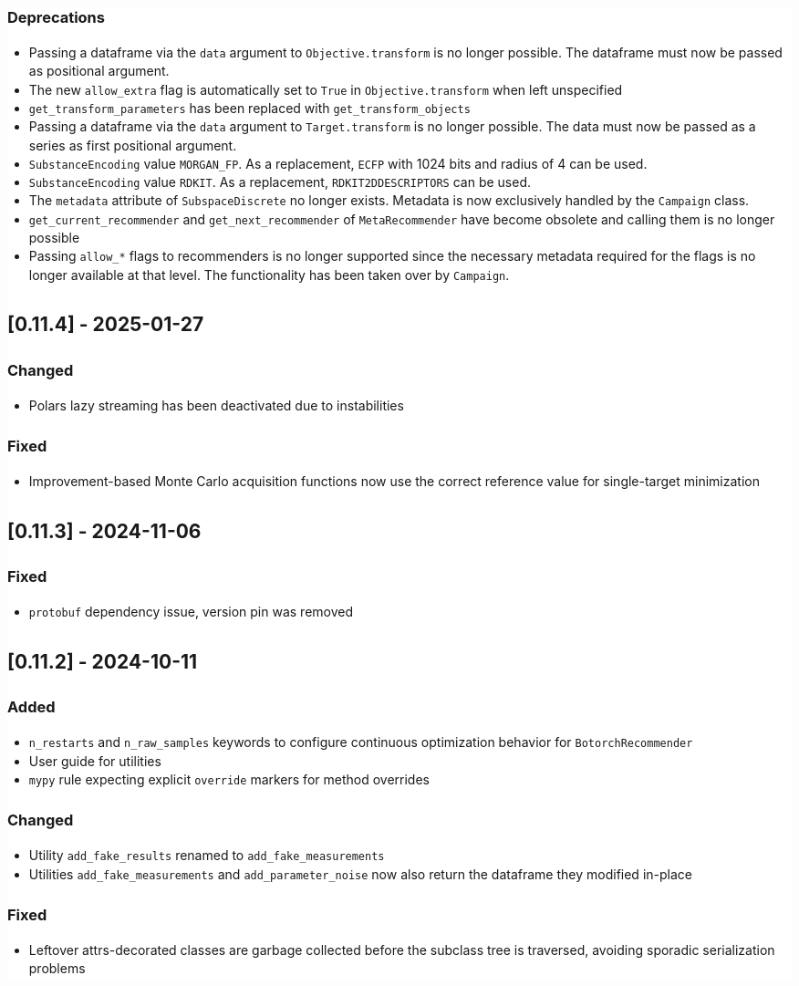 ### Deprecations
- Passing a dataframe via the `data` argument to `Objective.transform` is no longer
  possible. The dataframe must now be passed as positional argument.
- The new `allow_extra` flag is automatically set to `True` in `Objective.transform`
  when left unspecified
- `get_transform_parameters` has been replaced with `get_transform_objects`
- Passing a dataframe via the `data` argument to `Target.transform` is no longer
  possible. The data must now be passed as a series as first positional argument.
- `SubstanceEncoding` value `MORGAN_FP`. As a replacement, `ECFP` with 1024 bits and
  radius of 4 can be used.
- `SubstanceEncoding` value `RDKIT`. As a replacement, `RDKIT2DDESCRIPTORS` can be used.
- The `metadata` attribute of `SubspaceDiscrete` no longer exists. Metadata is now
  exclusively handled by the `Campaign` class.
- `get_current_recommender` and `get_next_recommender` of `MetaRecommender` have become
  obsolete and calling them is no longer possible
- Passing `allow_*` flags to recommenders is no longer supported since the necessary
  metadata required for the flags is no longer available at that level. The
  functionality has been taken over by `Campaign`.

## [0.11.4] - 2025-01-27
### Changed
- Polars lazy streaming has been deactivated due to instabilities

### Fixed
- Improvement-based Monte Carlo acquisition functions now use the correct
  reference value for single-target minimization

## [0.11.3] - 2024-11-06
### Fixed
- `protobuf` dependency issue, version pin was removed

## [0.11.2] - 2024-10-11
### Added
- `n_restarts` and `n_raw_samples` keywords to configure continuous optimization
  behavior for `BotorchRecommender`
- User guide for utilities
- `mypy` rule expecting explicit `override` markers for method overrides

### Changed
- Utility `add_fake_results` renamed to `add_fake_measurements`
- Utilities `add_fake_measurements` and `add_parameter_noise` now also return the
  dataframe they modified in-place

### Fixed
- Leftover attrs-decorated classes are garbage collected before the subclass tree is
  traversed, avoiding sporadic serialization problems
